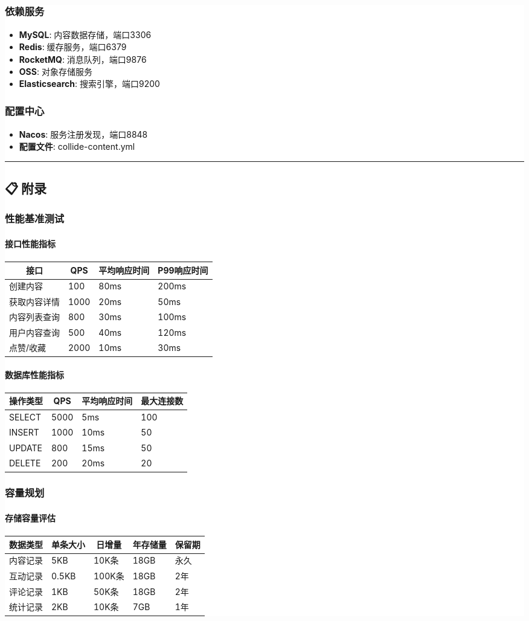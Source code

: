 ### 依赖服务
- **MySQL**: 内容数据存储，端口3306
- **Redis**: 缓存服务，端口6379
- **RocketMQ**: 消息队列，端口9876
- **OSS**: 对象存储服务
- **Elasticsearch**: 搜索引擎，端口9200

### 配置中心
- **Nacos**: 服务注册发现，端口8848
- **配置文件**: collide-content.yml

---

## 📋 附录

### 性能基准测试

#### 接口性能指标

| 接口 | QPS | 平均响应时间 | P99响应时间 |
|------|-----|------------|------------|
| 创建内容 | 100 | 80ms | 200ms |
| 获取内容详情 | 1000 | 20ms | 50ms |
| 内容列表查询 | 800 | 30ms | 100ms |
| 用户内容查询 | 500 | 40ms | 120ms |
| 点赞/收藏 | 2000 | 10ms | 30ms |

#### 数据库性能指标

| 操作类型 | QPS | 平均响应时间 | 最大连接数 |
|----------|-----|------------|------------|
| SELECT | 5000 | 5ms | 100 |
| INSERT | 1000 | 10ms | 50 |
| UPDATE | 800 | 15ms | 50 |
| DELETE | 200 | 20ms | 20 |

### 容量规划

#### 存储容量评估

| 数据类型 | 单条大小 | 日增量 | 年存储量 | 保留期 |
|----------|----------|--------|----------|--------|
| 内容记录 | 5KB | 10K条 | 18GB | 永久 |
| 互动记录 | 0.5KB | 100K条 | 18GB | 2年 |
| 评论记录 | 1KB | 50K条 | 18GB | 2年 |
| 统计记录 | 2KB | 10K条 | 7GB | 1年 |
